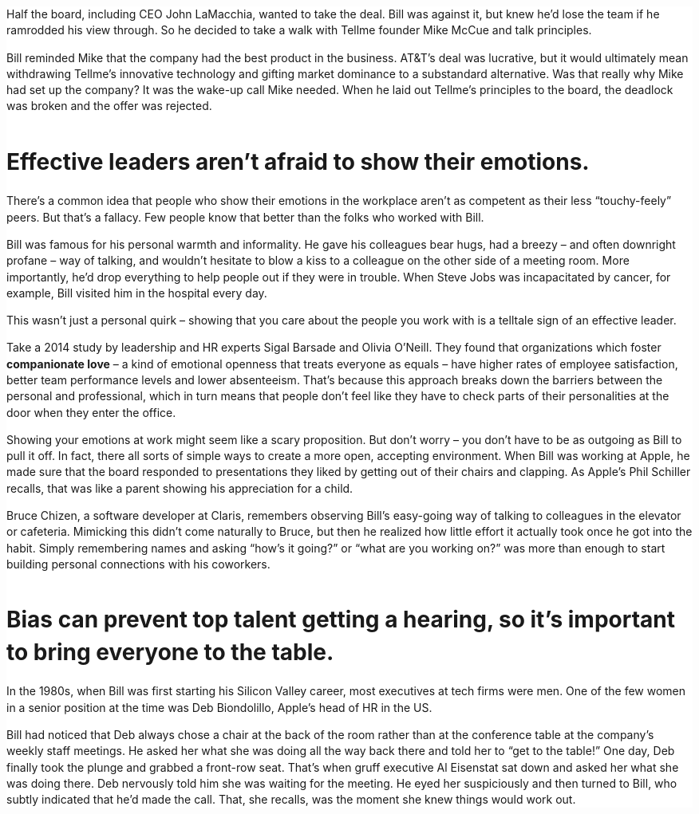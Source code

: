 Half the board, including CEO John LaMacchia, wanted to take the deal. Bill was against it, but knew he’d lose the team if he ramrodded his view through. So he decided to take a walk with Tellme founder Mike McCue and talk principles.

Bill reminded Mike that the company had the best product in the business. AT&amp;T’s deal was lucrative, but it would ultimately mean withdrawing Tellme’s innovative technology and gifting market dominance to a substandard alternative. Was that really why Mike had set up the company? It was the wake-up call Mike needed. When he laid out Tellme’s principles to the board, the deadlock was broken and the offer was rejected.

# Effective leaders aren’t afraid to show their emotions.

There’s a common idea that people who show their emotions in the workplace aren’t as competent as their less “touchy-feely” peers. But that’s a fallacy. Few people know that better than the folks who worked with Bill.

Bill was famous for his personal warmth and informality. He gave his colleagues bear hugs, had a breezy – and often downright profane – way of talking, and wouldn’t hesitate to blow a kiss to a colleague on the other side of a meeting room. More importantly, he’d drop everything to help people out if they were in trouble. When Steve Jobs was incapacitated by cancer, for example, Bill visited him in the hospital every day.

This wasn’t just a personal quirk – showing that you care about the people you work with is a telltale sign of an effective leader.

Take a 2014 study by leadership and HR experts Sigal Barsade and Olivia O’Neill. They found that organizations which foster **companionate love** – a kind of emotional openness that treats everyone as equals – have higher rates of employee satisfaction, better team performance levels and lower absenteeism. That’s because this approach breaks down the barriers between the personal and professional, which in turn means that people don’t feel like they have to check parts of their personalities at the door when they enter the office.

Showing your emotions at work might seem like a scary proposition. But don’t worry – you don’t have to be as outgoing as Bill to pull it off. In fact, there all sorts of simple ways to create a more open, accepting environment. When Bill was working at Apple, he made sure that the board responded to presentations they liked by getting out of their chairs and clapping. As Apple’s Phil Schiller recalls, that was like a parent showing his appreciation for a child.

Bruce Chizen, a software developer at Claris, remembers observing Bill’s easy-going way of talking to colleagues in the elevator or cafeteria. Mimicking this didn’t come naturally to Bruce, but then he realized how little effort it actually took once he got into the habit. Simply remembering names and asking “how’s it going?” or “what are you working on?” was more than enough to start building personal connections with his coworkers.

# Bias can prevent top talent getting a hearing, so it’s important to bring everyone to the table.

In the 1980s, when Bill was first starting his Silicon Valley career, most executives at tech firms were men. One of the few women in a senior position at the time was Deb Biondolillo, Apple’s head of HR in the US.

Bill had noticed that Deb always chose a chair at the back of the room rather than at the conference table at the company’s weekly staff meetings. He asked her what she was doing all the way back there and told her to “get to the table!” One day, Deb finally took the plunge and grabbed a front-row seat. That’s when gruff executive Al Eisenstat sat down and asked her what she was doing there. Deb nervously told him she was waiting for the meeting. He eyed her suspiciously and then turned to Bill, who subtly indicated that he’d made the call. That, she recalls, was the moment she knew things would work out.
